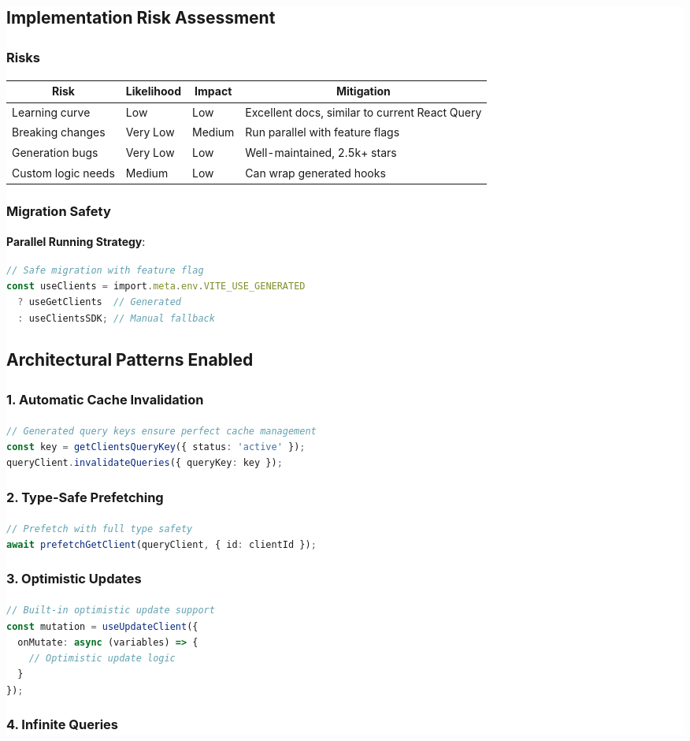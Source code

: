 ## Implementation Risk Assessment

### Risks

| Risk | Likelihood | Impact | Mitigation |
|------|------------|--------|------------|
| Learning curve | Low | Low | Excellent docs, similar to current React Query |
| Breaking changes | Very Low | Medium | Run parallel with feature flags |
| Generation bugs | Very Low | Low | Well-maintained, 2.5k+ stars |
| Custom logic needs | Medium | Low | Can wrap generated hooks |

### Migration Safety

**Parallel Running Strategy**:
```typescript
// Safe migration with feature flag
const useClients = import.meta.env.VITE_USE_GENERATED 
  ? useGetClients  // Generated
  : useClientsSDK; // Manual fallback
```

## Architectural Patterns Enabled

### 1. Automatic Cache Invalidation

```typescript
// Generated query keys ensure perfect cache management
const key = getClientsQueryKey({ status: 'active' });
queryClient.invalidateQueries({ queryKey: key });
```

### 2. Type-Safe Prefetching

```typescript
// Prefetch with full type safety
await prefetchGetClient(queryClient, { id: clientId });
```

### 3. Optimistic Updates

```typescript
// Built-in optimistic update support
const mutation = useUpdateClient({
  onMutate: async (variables) => {
    // Optimistic update logic
  }
});
```

### 4. Infinite Queries

